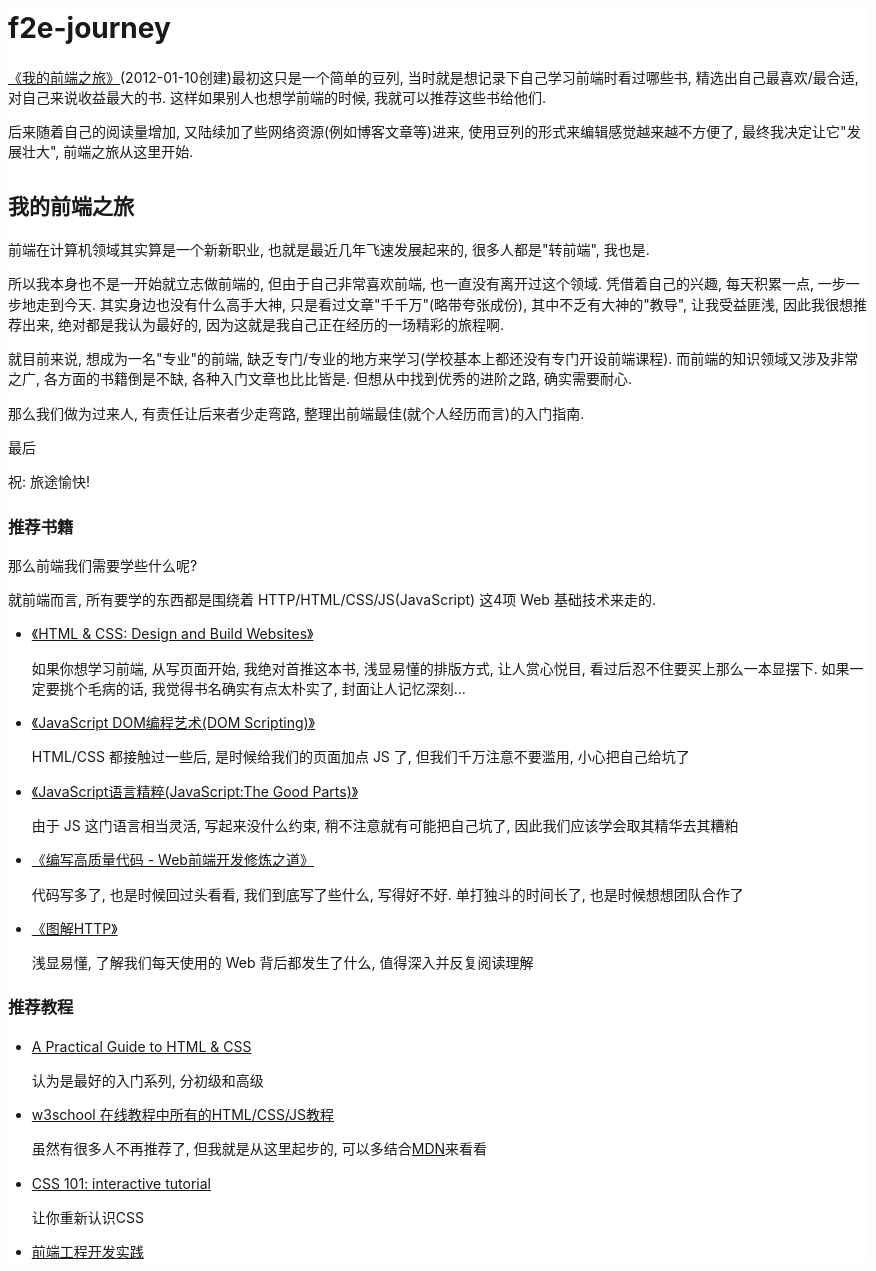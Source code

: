 # f2e-journey
[《我的前端之旅》](http://book.douban.com/doulist/1423213/)(2012-01-10创建)最初这只是一个简单的豆列, 当时就是想记录下自己学习前端时看过哪些书, 精选出自己最喜欢/最合适, 对自己来说收益最大的书. 这样如果别人也想学前端的时候, 我就可以推荐这些书给他们.

后来随着自己的阅读量增加, 又陆续加了些网络资源(例如博客文章等)进来, 使用豆列的形式来编辑感觉越来越不方便了, 最终我决定让它"发展壮大", 前端之旅从这里开始.

## 我的前端之旅
前端在计算机领域其实算是一个新新职业, 也就是最近几年飞速发展起来的, 很多人都是"转前端", 我也是.

所以我本身也不是一开始就立志做前端的, 但由于自己非常喜欢前端, 也一直没有离开过这个领域. 凭借着自己的兴趣, 每天积累一点, 一步一步地走到今天. 其实身边也没有什么高手大神, 只是看过文章"千千万"(略带夸张成份), 其中不乏有大神的"教导", 让我受益匪浅, 因此我很想推荐出来, 绝对都是我认为最好的, 因为这就是我自己正在经历的一场精彩的旅程啊.

就目前来说, 想成为一名"专业"的前端, 缺乏专门/专业的地方来学习(学校基本上都还没有专门开设前端课程). 而前端的知识领域又涉及非常之广, 各方面的书籍倒是不缺, 各种入门文章也比比皆是. 但想从中找到优秀的进阶之路, 确实需要耐心.

那么我们做为过来人, 有责任让后来者少走弯路, 整理出前端最佳(就个人经历而言)的入门指南.

最后

祝: 旅途愉快!

### 推荐书籍
那么前端我们需要学些什么呢?

就前端而言, 所有要学的东西都是围绕着 HTTP/HTML/CSS/JS(JavaScript) 这4项 Web 基础技术来走的.

* [《HTML & CSS: Design and Build Websites》](http://book.douban.com/subject/6585090/)

    如果你想学习前端, 从写页面开始, 我绝对首推这本书, 浅显易懂的排版方式, 让人赏心悦目, 看过后忍不住要买上那么一本显摆下. 如果一定要挑个毛病的话, 我觉得书名确实有点太朴实了, 封面让人记忆深刻...
* [《JavaScript DOM编程艺术(DOM Scripting)》](http://book.douban.com/subject/1921890/)

    HTML/CSS 都接触过一些后, 是时候给我们的页面加点 JS 了, 但我们千万注意不要滥用, 小心把自己给坑了
* [《JavaScript语言精粹(JavaScript:The Good Parts)》](http://book.douban.com/subject/11874748/)

    由于 JS 这门语言相当灵活, 写起来没什么约束, 稍不注意就有可能把自己坑了, 因此我们应该学会取其精华去其糟粕
* [《编写高质量代码 - Web前端开发修炼之道》](http://book.douban.com/subject/4881987/)

    代码写多了, 也是时候回过头看看, 我们到底写了些什么, 写得好不好. 单打独斗的时间长了, 也是时候想想团队合作了

* [《图解HTTP》](https://book.douban.com/subject/25863515/)

    浅显易懂, 了解我们每天使用的 Web 背后都发生了什么, 值得深入并反复阅读理解

### 推荐教程
* [A Practical Guide to HTML & CSS](http://learn.shayhowe.com/)

    认为是最好的入门系列, 分初级和高级
* [w3school 在线教程中所有的HTML/CSS/JS教程](http://www.w3school.com.cn/)

    虽然有很多人不再推荐了, 但我就是从这里起步的, 可以多结合[MDN](https://developer.mozilla.org/zh-CN/docs/Web)来看看
* [CSS 101: interactive tutorial](http://www.css-101.org)

    让你重新认识CSS
* [前端工程开发实践](https://github.com/josephj/f2e-class "不知道什么原因 f2eclass.com 网站下线了, 与作者联系不上")
